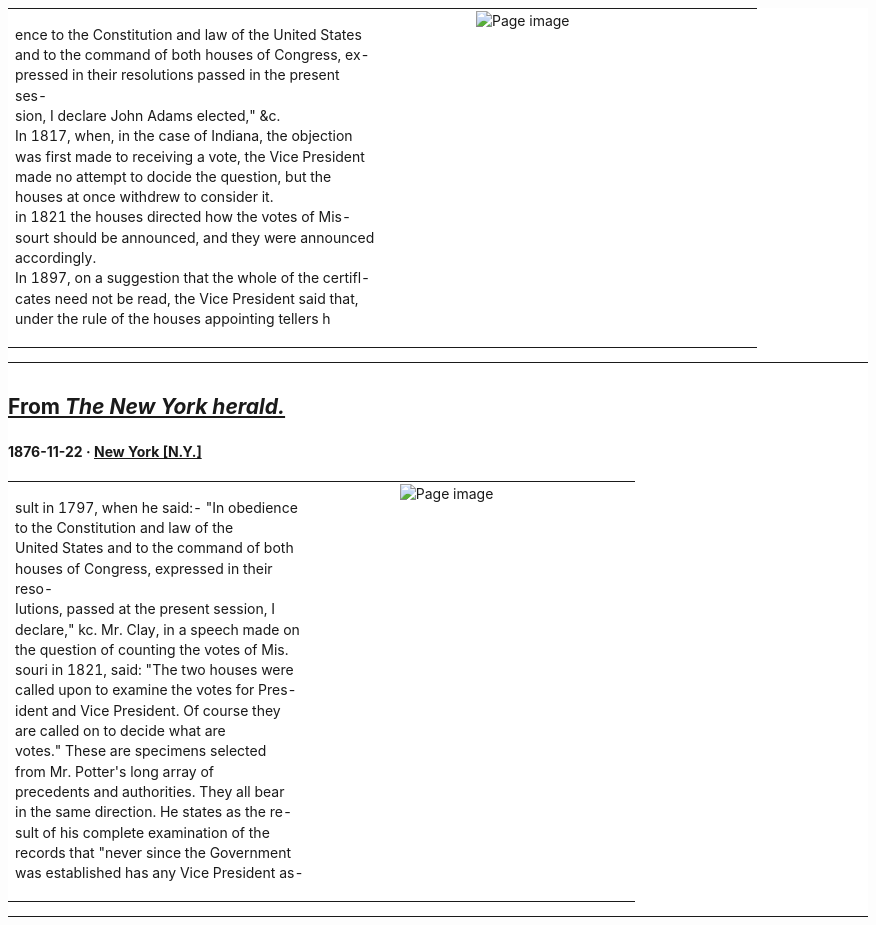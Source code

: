 <table style="width: 100%;"><tr><td style="width: 50%">

  
ence to the Constitution and law of the United States  
and to the command of both houses of Congress, ex-­  
pressed in their resolutions passed in the present ses-­  
sion, I declare John Adams elected,&quot; &amp;c.  
In 1817, when, in the case of Indiana, the objection  
was first made to receiving a vote, the Vice President  
made no attempt to docide the question, but the  
houses at once withdrew to consider it.  
in 1821 the houses directed how the votes of Mis-­  
sourt should be announced, and they were announced  
accordingly.  
In 1897, on a suggestion that the whole of the certifl-­  
cates need not be read, the Vice President said that,  
under the rule of the houses appointing tellers h
</td><td style="width: 50%; max-height: 75%; margin: auto; display: block;">
<img alt="Page image" src="https://tile.loc.gov/image-services/iiif/service:ndnp:dlc:batch_dlc_deadnettle_ver01:data:sn83030313:00271743993:1876112201:0654/pct:33.393551212569115,8.503401360544217,15.36650791043959,5.457637600494744/!600,600/0/default.jpg"/>
</td>
</tr></table>

---

## [From _The New York herald._](https://www.loc.gov/resource/sn83030313/1876-11-22/ed-1/?sp=6)

#### 1876-11-22 &middot; [New York [N.Y.]](http://dbpedia.org/resource/New_York_City)

<table style="width: 100%;"><tr><td style="width: 50%">

  
sult in 1797, when he said:- &quot;In obedience  
to the Constitution and law of the  
United States and to the command of both  
houses of Congress, expressed in their reso-­  
Iutions, passed at the present session, I  
declare,&quot; kc. Mr. Clay, in a speech made on  
the question of counting the votes of Mis.­  
souri in 1821, said: &quot;The two houses were  
called upon to examine the votes for Pres-­  
ident and Vice President. Of course they  
are called on to decide what are  
votes.&quot; These are specimens selected  
from Mr. Potter&#x27;s long array of  
precedents and authorities. They all bear  
in the same direction. He states as the re-­  
sult of his complete examination of the  
records that &quot;never since the Government  
was established has any Vice President as-
</td><td style="width: 50%; max-height: 75%; margin: auto; display: block;">
<img alt="Page image" src="https://tile.loc.gov/image-services/iiif/service:ndnp:dlc:batch_dlc_deadnettle_ver01:data:sn83030313:00271743993:1876112201:0657/pct:18.81658111166308,62.409795793029325,15.582050008279516,11.123906034085675/!600,600/0/default.jpg"/>
</td>
</tr></table>

---